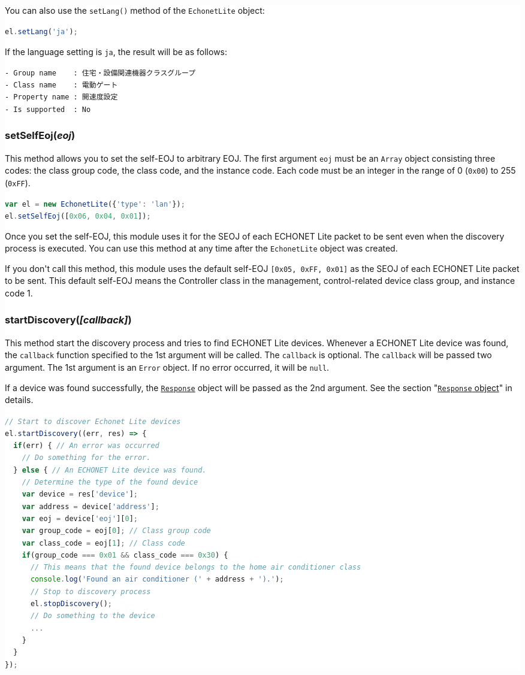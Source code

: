 You can also use the `setLang()` method of the `EchonetLite` object:

```JavaScript
el.setLang('ja');
```

If the language setting is `ja`, the result will be as follows:

```
- Group name    : 住宅・設備関連機器クラスグループ
- Class name    : 電動ゲート
- Property name : 開速度設定
- Is supported  : No
```

### <a id="setSelfEoj-method">setSelfEoj(*eoj*)</a>

This method allows you to set the self-EOJ to arbitrary EOJ. The first argument `eoj` must be an `Array` object consisting three codes: the class group code, the class code, and the instance code. Each code must be an integer in the range of 0 (`0x00`) to 255 (`0xFF`).

```JavaScript
var el = new EchonetLite({'type': 'lan'});
el.setSelfEoj([0x06, 0x04, 0x01]);
```
Once you set the self-EOJ, this module uses it for the SEOJ of each ECHONET Lite packet to be sent even when the discovery process is executed. You can use this method at any time after the `EchonetLite` object was created.

If you don't call this method, this module uses the default self-EOJ `[0x05, 0xFF, 0x01]` as the SEOJ of each ECHONET Lite packet to be sent. This default self-EOJ means the Controller class in the management, control-related device class group, and instance code 1.

### <a id="startDiscovery-method">startDiscovery(*[callback]*)</a>

This method start the discovery process and tries to find ECHONET Lite devices. Whenever a ECHONET Lite device was found, the `callback` function specified to the 1st argument will be called. The `callback` is optional.
The `callback` will be passed two argument. The 1st argument is an `Error` object. If no error occurred, it will be `null`.

If a device was found successfully, the [`Response`](Response-object) object will be passed as the 2nd argument. See the section "[`Response` object](#Response-object)" in details.

```JavaScript
// Start to discover Echonet Lite devices
el.startDiscovery((err, res) => {
  if(err) { // An error was occurred
    // Do something for the error.
  } else { // An ECHONET Lite device was found.
    // Determine the type of the found device
    var device = res['device'];
    var address = device['address'];
    var eoj = device['eoj'][0];
    var group_code = eoj[0]; // Class group code
    var class_code = eoj[1]; // Class code
    if(group_code === 0x01 && class_code === 0x30) {
      // This means that the found device belongs to the home air conditioner class
      console.log('Found an air conditioner (' + address + ').');
      // Stop to discovery process
      el.stopDiscovery();
      // Do something to the device
      ...
    }
  }
});
```
